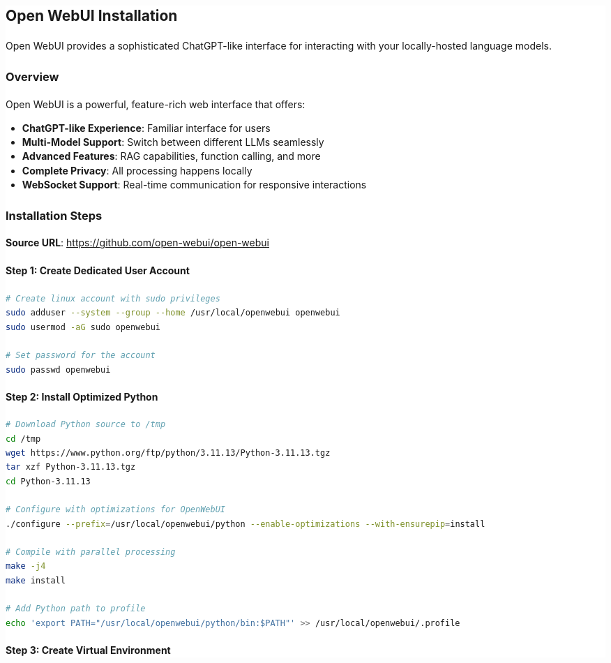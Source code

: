 ## Open WebUI Installation

Open WebUI provides a sophisticated ChatGPT-like interface for interacting with your locally-hosted language models.

### Overview

Open WebUI is a powerful, feature-rich web interface that offers:

- **ChatGPT-like Experience**: Familiar interface for users
- **Multi-Model Support**: Switch between different LLMs seamlessly
- **Advanced Features**: RAG capabilities, function calling, and more
- **Complete Privacy**: All processing happens locally
- **WebSocket Support**: Real-time communication for responsive interactions


### Installation Steps

**Source URL**: https://github.com/open-webui/open-webui

#### Step 1: Create Dedicated User Account

```bash
# Create linux account with sudo privileges
sudo adduser --system --group --home /usr/local/openwebui openwebui
sudo usermod -aG sudo openwebui

# Set password for the account
sudo passwd openwebui
```


#### Step 2: Install Optimized Python

```bash
# Download Python source to /tmp
cd /tmp
wget https://www.python.org/ftp/python/3.11.13/Python-3.11.13.tgz
tar xzf Python-3.11.13.tgz
cd Python-3.11.13

# Configure with optimizations for OpenWebUI
./configure --prefix=/usr/local/openwebui/python --enable-optimizations --with-ensurepip=install

# Compile with parallel processing
make -j4
make install

# Add Python path to profile
echo 'export PATH="/usr/local/openwebui/python/bin:$PATH"' >> /usr/local/openwebui/.profile
```


#### Step 3: Create Virtual Environment
